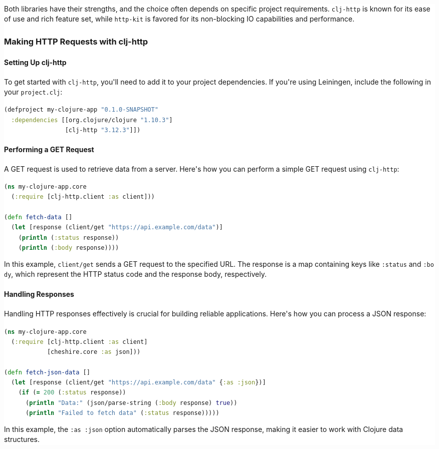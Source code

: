 Both libraries have their strengths, and the choice often depends on specific project requirements. `clj-http` is known for its ease of use and rich feature set, while `http-kit` is favored for its non-blocking IO capabilities and performance.

### Making HTTP Requests with clj-http

#### Setting Up clj-http

To get started with `clj-http`, you'll need to add it to your project dependencies. If you're using Leiningen, include the following in your `project.clj`:

```clojure
(defproject my-clojure-app "0.1.0-SNAPSHOT"
  :dependencies [[org.clojure/clojure "1.10.3"]
                 [clj-http "3.12.3"]])
```

#### Performing a GET Request

A GET request is used to retrieve data from a server. Here's how you can perform a simple GET request using `clj-http`:

```clojure
(ns my-clojure-app.core
  (:require [clj-http.client :as client]))

(defn fetch-data []
  (let [response (client/get "https://api.example.com/data")]
    (println (:status response))
    (println (:body response))))
```

In this example, `client/get` sends a GET request to the specified URL. The response is a map containing keys like `:status` and `:body`, which represent the HTTP status code and the response body, respectively.

#### Handling Responses

Handling HTTP responses effectively is crucial for building reliable applications. Here's how you can process a JSON response:

```clojure
(ns my-clojure-app.core
  (:require [clj-http.client :as client]
            [cheshire.core :as json]))

(defn fetch-json-data []
  (let [response (client/get "https://api.example.com/data" {:as :json})]
    (if (= 200 (:status response))
      (println "Data:" (json/parse-string (:body response) true))
      (println "Failed to fetch data" (:status response)))))
```

In this example, the `:as :json` option automatically parses the JSON response, making it easier to work with Clojure data structures.
